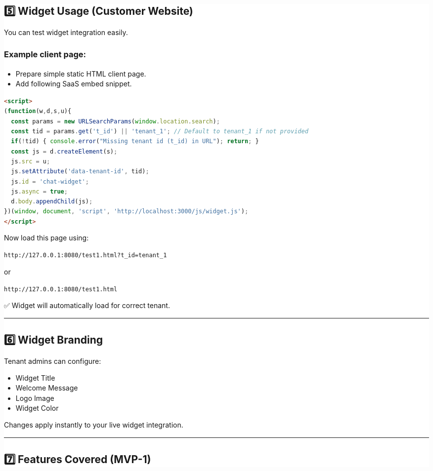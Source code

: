 
## 5️⃣ Widget Usage (Customer Website)

You can test widget integration easily.

### Example client page:

* Prepare simple static HTML client page.
* Add following SaaS embed snippet.

```html
<script>
(function(w,d,s,u){
  const params = new URLSearchParams(window.location.search);
  const tid = params.get('t_id') || 'tenant_1'; // Default to tenant_1 if not provided
  if(!tid) { console.error("Missing tenant id (t_id) in URL"); return; }
  const js = d.createElement(s);
  js.src = u;
  js.setAttribute('data-tenant-id', tid);
  js.id = 'chat-widget';
  js.async = true;
  d.body.appendChild(js);
})(window, document, 'script', 'http://localhost:3000/js/widget.js');
</script>
```

Now load this page using:

```
http://127.0.0.1:8080/test1.html?t_id=tenant_1
```

or

```
http://127.0.0.1:8080/test1.html
```

✅ Widget will automatically load for correct tenant.

---

## 6️⃣ Widget Branding

Tenant admins can configure:

* Widget Title
* Welcome Message
* Logo Image
* Widget Color

Changes apply instantly to your live widget integration.

---

## 7️⃣ Features Covered (MVP-1)
